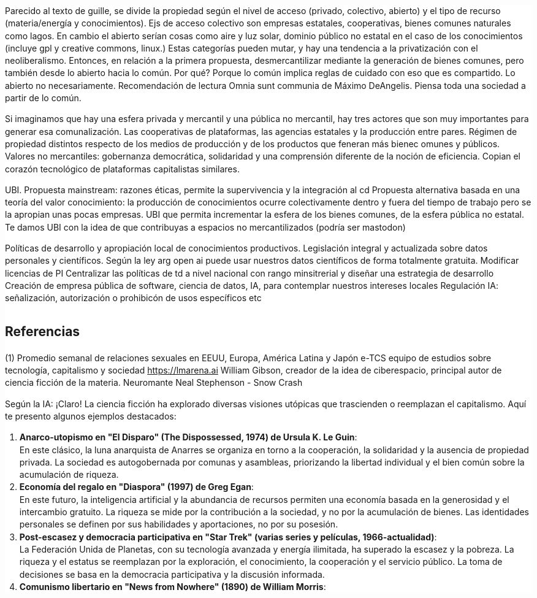 Parecido al texto de guille, se divide la propiedad según el nivel de acceso (privado, colectivo, abierto) y el tipo de recurso (materia/energía y conocimientos). Ejs de acceso colectivo son empresas estatales, cooperativas, bienes comunes naturales como lagos. En cambio el abierto serían cosas como aire y luz solar, dominio público no estatal en el caso de los conocimientos (incluye gpl y creative commons, linux.) Estas categorías pueden mutar, y hay una tendencia a la privatización con el neoliberalismo.
Entonces, en relación a la primera propuesta, desmercantilizar mediante la generación de bienes comunes, pero también desde lo abierto hacia lo común. Por qué? Porque lo común implica reglas de cuidado con eso que es compartido. Lo abierto no necesariamente. 
Recomendación de lectura Omnia sunt communia de Máximo DeAngelis. Piensa toda una sociedad a partir de lo común.

Si imaginamos que hay una esfera privada y mercantil y una pública no mercantil, hay tres actores que son muy importantes para generar esa comunalización. Las cooperativas de plataformas, las agencias estatales y la producción entre pares. Régimen de propiedad distintos respecto de los medios de producción y de los productos que feneran más bienec omunes y públicos. Valores no mercantiles: gobernanza democrática, solidaridad y una comprensión diferente de la noción de eficiencia. Copian el corazón tecnológico de plataformas capitalistas similares. 

UBI. Propuesta mainstream: razones éticas, permite la supervivencia y la integración al cd
Propuesta alternativa basada en una teoría del valor conocimiento: la producción de conocimientos ocurre colectivamente dentro y fuera del tiempo de trabajo pero se la apropian unas pocas empresas. UBI que permita incrementar la esfera de los bienes comunes, de la esfera pública no estatal. Te damos UBI con la idea de que contribuyas a espacios no mercantilizados (podría ser mastodon)

Políticas de desarrollo y apropiación local de conocimientos productivos.
Legislación integral y actualizada sobre datos personales y científicos. Según la ley arg open ai puede usar nuestros datos científicos de forma totalmente gratuita.
Modificar licencias de PI
Centralizar las políticas de td a nivel nacional con rango minsitrerial y diseñar una estrategia de desarrollo
Creación de empresa pública de software, ciencia de datos, IA, para contemplar nuestros intereses locales
Regulación IA: señalización, autorización o prohibicón de usos específicos
etc
## Referencias

(1) Promedio semanal de relaciones sexuales en EEUU, Europa, América Latina y Japón e-TCS equipo de estudios sobre tecnología, capitalismo y sociedad
https://lmarena.ai
William Gibson, creador de la idea de ciberespacio, principal autor de ciencia ficción de la materia. Neuromante
Neal Stephenson - Snow Crash

Según la IA:
¡Claro! La ciencia ficción ha explorado diversas visiones utópicas que trascienden o reemplazan el capitalismo. Aquí te presento algunos ejemplos destacados:

1. **Anarco-utopismo en "El Disparo" (The Dispossessed, 1974) de Ursula K. Le Guin**:  
    En este clásico, la luna anarquista de Anarres se organiza en torno a la cooperación, la solidaridad y la ausencia de propiedad privada. La sociedad es autogobernada por comunas y asambleas, priorizando la libertad individual y el bien común sobre la acumulación de riqueza.
2. **Economía del regalo en "Diaspora" (1997) de Greg Egan**:  
    En este futuro, la inteligencia artificial y la abundancia de recursos permiten una economía basada en la generosidad y el intercambio gratuito. La riqueza se mide por la contribución a la sociedad, y no por la acumulación de bienes. Las identidades personales se definen por sus habilidades y aportaciones, no por su posesión.
3. **Post-escasez y democracia participativa en "Star Trek" (varias series y películas, 1966-actualidad)**:  
    La Federación Unida de Planetas, con su tecnología avanzada y energía ilimitada, ha superado la escasez y la pobreza. La riqueza y el estatus se reemplazan por la exploración, el conocimiento, la cooperación y el servicio público. La toma de decisiones se basa en la democracia participativa y la discusión informada.
4. **Comunismo libertario en "News from Nowhere" (1890) de William Morris**:  